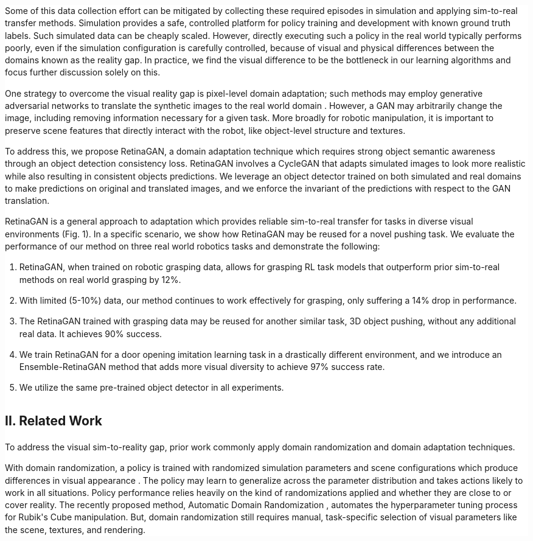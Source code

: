 Some of this data collection effort can be mitigated by collecting these required episodes in simulation and applying sim-to-real transfer methods. Simulation provides a safe, controlled platform for policy training and development with known ground truth labels. Such simulated data can be cheaply scaled. However, directly executing such a policy in the real world typically performs poorly, even if the simulation configuration is carefully controlled, because of visual and physical differences between the domains known as the reality gap. In practice, we find the visual difference to be the bottleneck in our learning algorithms and focus further discussion solely on this.

One strategy to overcome the visual reality gap is pixel-level domain adaptation; such methods may employ generative adversarial networks to translate the synthetic images to the real world domain <dt-cite key="bousmalis2017unsupervised"></dt-cite>. However, a GAN may arbitrarily change the image, including removing information necessary for a given task. More broadly for robotic manipulation, it is important to preserve scene features that directly interact with the robot, like object-level structure and textures.

To address this, we propose RetinaGAN, a domain adaptation technique which requires strong object semantic awareness through an object detection consistency loss. RetinaGAN involves a CycleGAN <dt-cite key="zhu2020unpaired"></dt-cite> that adapts simulated images to look more realistic while also resulting in consistent objects predictions. We leverage an object detector trained on both simulated and real domains to make predictions on original and translated images, and we enforce the invariant of the predictions with respect to the GAN translation.

RetinaGAN is a general approach to adaptation which provides reliable sim-to-real transfer for tasks in diverse visual environments (Fig. 1). In a specific scenario, we show how RetinaGAN may be reused for a novel pushing task. We evaluate the performance of our method on three real world robotics tasks and demonstrate the following:

1. RetinaGAN, when trained on robotic grasping data, allows for grasping RL task models that outperform prior sim-to-real methods on real world grasping by 12\%.

2.  With limited (5-10\%) data, our method continues to work effectively for grasping, only suffering a 14\% drop in performance.

3. The RetinaGAN trained with grasping data may be reused for another similar task, 3D object pushing, without any additional real data. It achieves 90\% success.

4. We train RetinaGAN for a door opening imitation learning task in a drastically different environment, and we introduce an Ensemble-RetinaGAN method that adds more visual diversity to achieve 97\% success rate.

5. We utilize the same pre-trained object detector in all experiments.

## II. Related Work

To address the visual sim-to-reality gap, prior work commonly apply domain randomization and domain adaptation techniques.

With domain randomization, a policy is trained with randomized simulation parameters and scene configurations which produce differences in visual appearance <dt-cite key="b8202133,matas2018simtoreal,James2017TransferringEV,b8578591,yan2019data,yan2018learning"></dt-cite>. The policy may learn to generalize across the parameter distribution and takes actions likely to work in all situations. Policy performance relies heavily on the kind of randomizations applied and whether they are close to or cover reality. The recently proposed method, Automatic Domain Randomization <dt-cite key="akkaya2019solving"></dt-cite>, automates the hyperparameter tuning process for Rubik's Cube manipulation. But, domain randomization still requires manual, task-specific selection of visual parameters like the scene, textures, and rendering.
